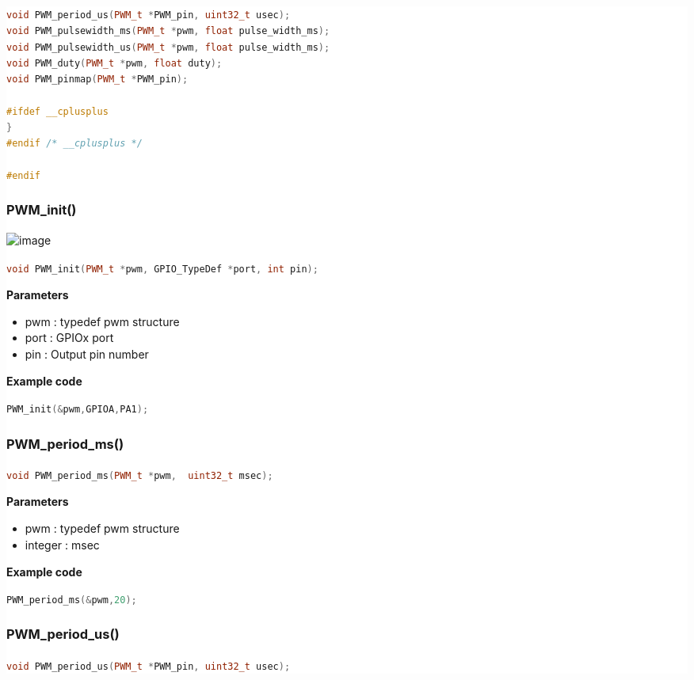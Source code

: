 ```c++
void PWM_period_us(PWM_t *PWM_pin, uint32_t usec);  
void PWM_pulsewidth_ms(PWM_t *pwm, float pulse_width_ms);
void PWM_pulsewidth_us(PWM_t *pwm, float pulse_width_ms);
void PWM_duty(PWM_t *pwm, float duty);
void PWM_pinmap(PWM_t *PWM_pin);

#ifdef __cplusplus
}
#endif /* __cplusplus */

#endif
```



### PWM_init()

![image](https://user-images.githubusercontent.com/84532205/142418296-390414f7-32c0-45eb-bc62-7ae3e3a3e5c2.png)

```c++
void PWM_init(PWM_t *pwm, GPIO_TypeDef *port, int pin);  
```

**Parameters**

* pwm : typedef pwm structure 
* port : GPIOx port 
* pin : Output pin number

**Example code**

```c++
PWM_init(&pwm,GPIOA,PA1);
```



### PWM_period_ms()

```c++
void PWM_period_ms(PWM_t *pwm,  uint32_t msec); 
```

**Parameters**

* pwm : typedef pwm structure 
* integer : msec

**Example code**

```c++
PWM_period_ms(&pwm,20);
```



### PWM_period_us()

```c++
void PWM_period_us(PWM_t *PWM_pin, uint32_t usec);
```
